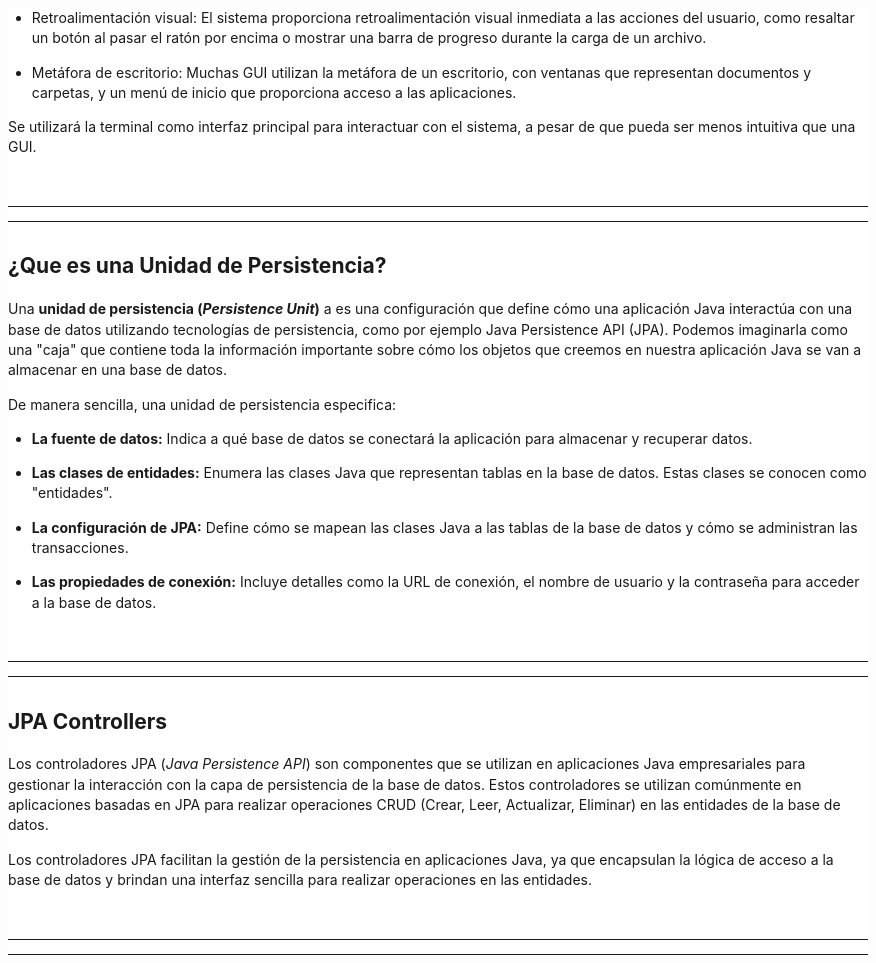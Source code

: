- Retroalimentación visual: El sistema proporciona retroalimentación visual inmediata a las acciones del usuario, como resaltar un botón al pasar el ratón por encima o mostrar una barra de progreso durante la carga de un archivo.
  
- Metáfora de escritorio: Muchas GUI utilizan la metáfora de un escritorio, con ventanas que representan documentos y carpetas, y un menú de inicio que proporciona acceso a las aplicaciones.

Se utilizará la terminal como interfaz principal para interactuar con el sistema, a pesar de que pueda ser menos intuitiva que una GUI.

<br>

---
---
## ¿Que es una Unidad de Persistencia?

Una **unidad de persistencia (_Persistence Unit_)** a es una configuración que define cómo una aplicación Java interactúa con una base de datos utilizando tecnologías de persistencia, como por ejemplo Java Persistence API (JPA). Podemos imaginarla como una "caja" que contiene toda la información importante sobre cómo los objetos que creemos en nuestra aplicación Java se van a almacenar en una base de datos.

De manera sencilla, una unidad de persistencia especifica:

- **La fuente de datos:** Indica a qué base de datos se conectará la aplicación para almacenar y recuperar datos.
    
- **Las clases de entidades:** Enumera las clases Java que representan tablas en la base de datos. Estas clases se conocen como "entidades".
    
- **La configuración de JPA:** Define cómo se mapean las clases Java a las tablas de la base de datos y cómo se administran las transacciones.
    
- **Las propiedades de conexión:** Incluye detalles como la URL de conexión, el nombre de usuario y la contraseña para acceder a la base de datos.

<br>

---
---
## JPA Controllers

Los controladores JPA (_Java Persistence API_) son componentes que se utilizan en aplicaciones Java empresariales para gestionar la interacción con la capa de persistencia de la base de datos. Estos controladores se utilizan comúnmente en aplicaciones basadas en JPA para realizar operaciones CRUD (Crear, Leer, Actualizar, Eliminar) en las entidades de la base de datos.

Los controladores JPA facilitan la gestión de la persistencia en aplicaciones Java, ya que encapsulan la lógica de acceso a la base de datos y brindan una interfaz sencilla para realizar operaciones en las entidades.

<br>

---
---
